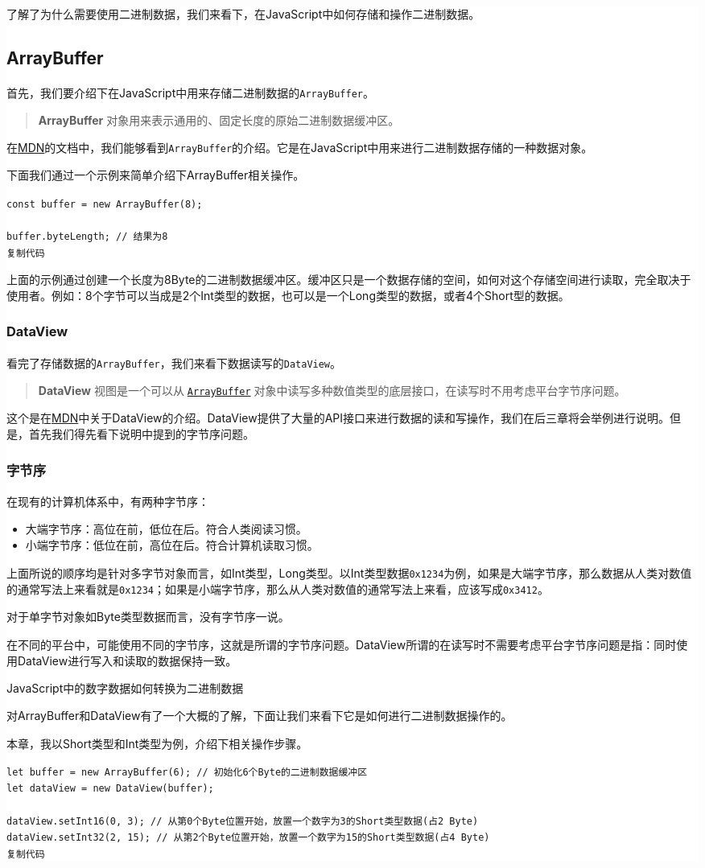 了解了为什么需要使用二进制数据，我们来看下，在JavaScript中如何存储和操作二进制数据。

## ArrayBuffer

首先，我们要介绍下在JavaScript中用来存储二进制数据的`ArrayBuffer`。

> **ArrayBuffer** 对象用来表示通用的、固定长度的原始二进制数据缓冲区。

在[MDN](https://link.juejin.cn/?target=https%3A%2F%2Fdeveloper.mozilla.org%2Fzh-CN%2Fdocs%2FWeb%2FJavaScript%2FReference%2FGlobal_Objects%2FArrayBuffer)的文档中，我们能够看到`ArrayBuffer`的介绍。它是在JavaScript中用来进行二进制数据存储的一种数据对象。

下面我们通过一个示例来简单介绍下ArrayBuffer相关操作。

```
const buffer = new ArrayBuffer(8);

buffer.byteLength; // 结果为8
复制代码
```

上面的示例通过创建一个长度为8Byte的二进制数据缓冲区。缓冲区只是一个数据存储的空间，如何对这个存储空间进行读取，完全取决于使用者。例如：8个字节可以当成是2个Int类型的数据，也可以是一个Long类型的数据，或者4个Short型的数据。

### DataView

看完了存储数据的`ArrayBuffer`，我们来看下数据读写的`DataView`。

> **DataView** 视图是一个可以从 [`ArrayBuffer`](https://link.juejin.cn/?target=https%3A%2F%2Fdeveloper.mozilla.org%2Fzh-CN%2Fdocs%2FWeb%2FJavaScript%2FReference%2FGlobal_Objects%2FArrayBuffer) 对象中读写多种数值类型的底层接口，在读写时不用考虑平台字节序问题。

这个是在[MDN](https://link.juejin.cn/?target=https%3A%2F%2Fdeveloper.mozilla.org%2Fzh-CN%2Fdocs%2FWeb%2FJavaScript%2FReference%2FGlobal_Objects%2FDataView)中关于DataView的介绍。DataView提供了大量的API接口来进行数据的读和写操作，我们在后三章将会举例进行说明。但是，首先我们得先看下说明中提到的字节序问题。

### 字节序

在现有的计算机体系中，有两种字节序：

- 大端字节序：高位在前，低位在后。符合人类阅读习惯。
- 小端字节序：低位在前，高位在后。符合计算机读取习惯。

上面所说的顺序均是针对多字节对象而言，如Int类型，Long类型。以Int类型数据`0x1234`为例，如果是大端字节序，那么数据从人类对数值的通常写法上来看就是`0x1234`；如果是小端字节序，那么从人类对数值的通常写法上来看，应该写成`0x3412`。

对于单字节对象如Byte类型数据而言，没有字节序一说。

在不同的平台中，可能使用不同的字节序，这就是所谓的字节序问题。DataView所谓的在读写时不需要考虑平台字节序问题是指：同时使用DataView进行写入和读取的数据保持一致。

JavaScript中的数字数据如何转换为二进制数据

对ArrayBuffer和DataView有了一个大概的了解，下面让我们来看下它是如何进行二进制数据操作的。

本章，我以Short类型和Int类型为例，介绍下相关操作步骤。

```
let buffer = new ArrayBuffer(6); // 初始化6个Byte的二进制数据缓冲区
let dataView = new DataView(buffer);

dataView.setInt16(0, 3); // 从第0个Byte位置开始，放置一个数字为3的Short类型数据(占2 Byte)
dataView.setInt32(2, 15); // 从第2个Byte位置开始，放置一个数字为15的Short类型数据(占4 Byte)
复制代码
```
